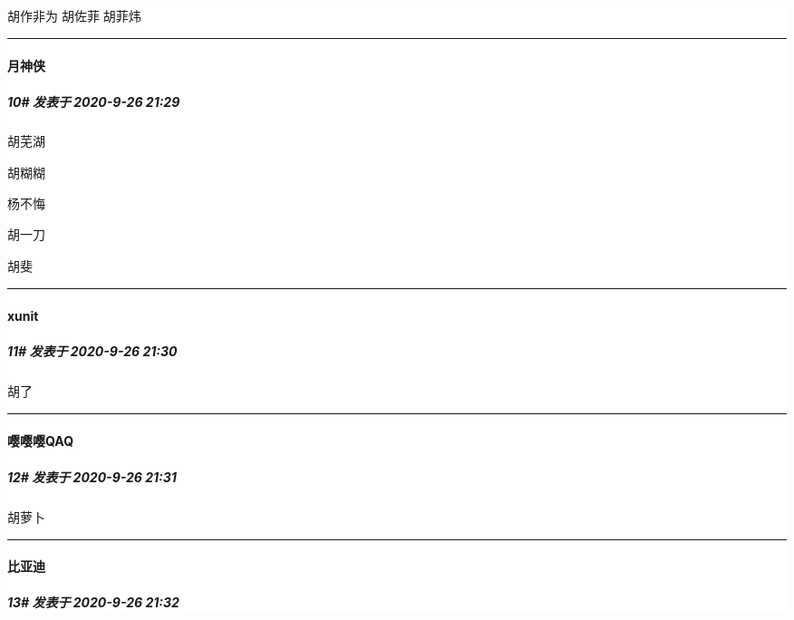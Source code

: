胡作非为
胡佐菲
胡菲炜







*****

####  月神侠  
##### 10#       发表于 2020-9-26 21:29




胡芜湖

胡糊糊

杨不悔

胡一刀

胡斐







*****

####  xunit  
##### 11#       发表于 2020-9-26 21:30




胡了







*****

####  嘤嘤嘤QAQ  
##### 12#       发表于 2020-9-26 21:31




胡萝卜







*****

####  比亚迪  
##### 13#       发表于 2020-9-26 21:32
